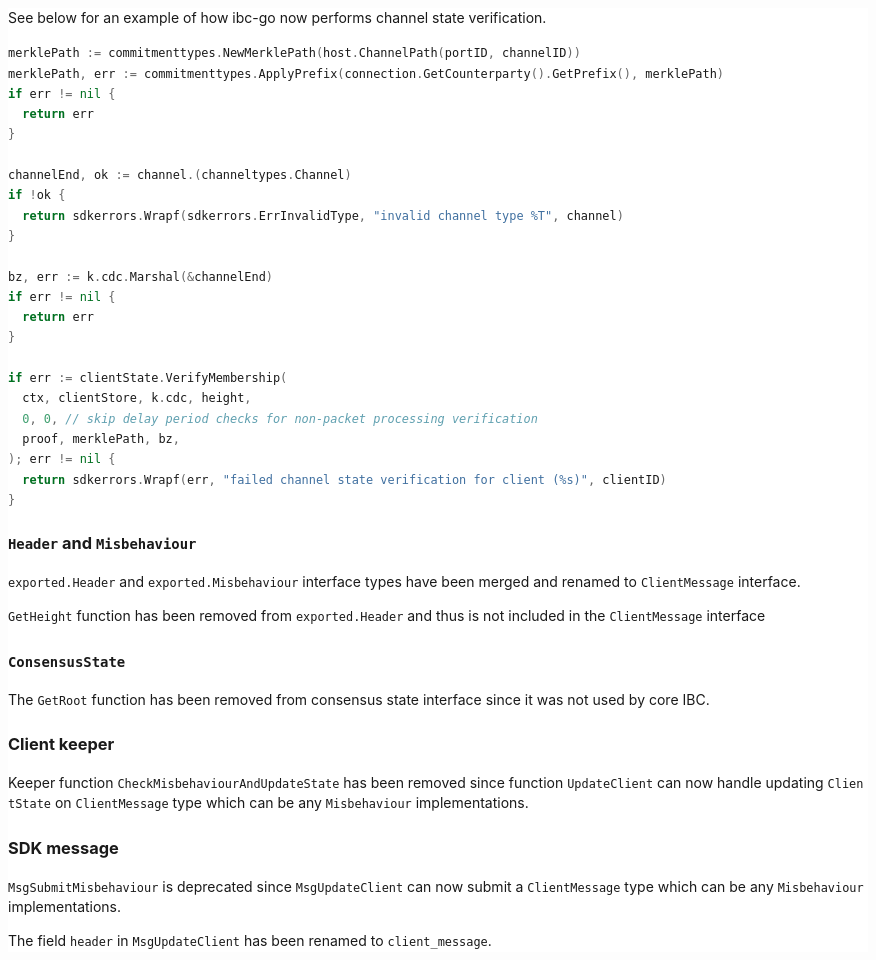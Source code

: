 See below for an example of how ibc-go now performs channel state verification.

```go
merklePath := commitmenttypes.NewMerklePath(host.ChannelPath(portID, channelID))
merklePath, err := commitmenttypes.ApplyPrefix(connection.GetCounterparty().GetPrefix(), merklePath)
if err != nil {
  return err
}

channelEnd, ok := channel.(channeltypes.Channel)
if !ok {
  return sdkerrors.Wrapf(sdkerrors.ErrInvalidType, "invalid channel type %T", channel)
}

bz, err := k.cdc.Marshal(&channelEnd)
if err != nil {
  return err
}

if err := clientState.VerifyMembership(
  ctx, clientStore, k.cdc, height,
  0, 0, // skip delay period checks for non-packet processing verification
  proof, merklePath, bz,
); err != nil {
  return sdkerrors.Wrapf(err, "failed channel state verification for client (%s)", clientID)
}
```

### `Header` and `Misbehaviour`

`exported.Header` and `exported.Misbehaviour` interface types have been merged and renamed to `ClientMessage` interface.

`GetHeight` function has been removed from `exported.Header` and thus is not included in the `ClientMessage` interface

### `ConsensusState`

The `GetRoot` function has been removed from consensus state interface since it was not used by core IBC.

### Client keeper

Keeper function `CheckMisbehaviourAndUpdateState` has been removed since function `UpdateClient` can now handle updating `ClientState` on `ClientMessage` type which can be any `Misbehaviour` implementations.  

### SDK message

`MsgSubmitMisbehaviour` is deprecated since `MsgUpdateClient` can now submit a `ClientMessage` type which can be any `Misbehaviour` implementations.

The field `header` in `MsgUpdateClient` has been renamed to `client_message`.
